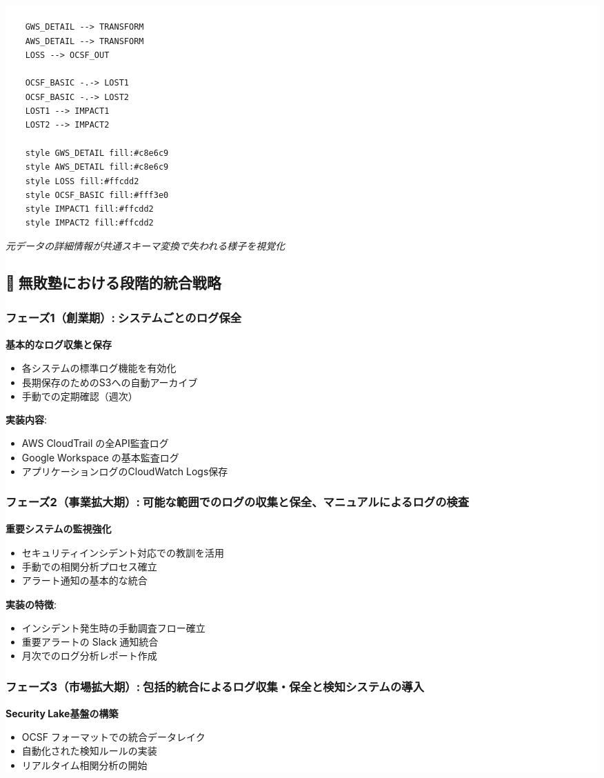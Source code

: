 ```mermaid
    
    GWS_DETAIL --> TRANSFORM
    AWS_DETAIL --> TRANSFORM
    LOSS --> OCSF_OUT
    
    OCSF_BASIC -.-> LOST1
    OCSF_BASIC -.-> LOST2
    LOST1 --> IMPACT1
    LOST2 --> IMPACT2
    
    style GWS_DETAIL fill:#c8e6c9
    style AWS_DETAIL fill:#c8e6c9
    style LOSS fill:#ffcdd2
    style OCSF_BASIC fill:#fff3e0
    style IMPACT1 fill:#ffcdd2
    style IMPACT2 fill:#ffcdd2
```
*元データの詳細情報が共通スキーマ変換で失われる様子を視覚化*

## 🏫 無敗塾における段階的統合戦略

### フェーズ1（創業期）: システムごとのログ保全

**基本的なログ収集と保存**
- 各システムの標準ログ機能を有効化
- 長期保存のためのS3への自動アーカイブ
- 手動での定期確認（週次）

**実装内容**:
- AWS CloudTrail の全API監査ログ
- Google Workspace の基本監査ログ
- アプリケーションログのCloudWatch Logs保存

### フェーズ2（事業拡大期）: 可能な範囲でのログの収集と保全、マニュアルによるログの検査

**重要システムの監視強化**
- セキュリティインシデント対応での教訓を活用
- 手動での相関分析プロセス確立
- アラート通知の基本的な統合

**実装の特徴**:
- インシデント発生時の手動調査フロー確立
- 重要アラートの Slack 通知統合
- 月次でのログ分析レポート作成

### フェーズ3（市場拡大期）: 包括的統合によるログ収集・保全と検知システムの導入

**Security Lake基盤の構築**
- OCSF フォーマットでの統合データレイク
- 自動化された検知ルールの実装
- リアルタイム相関分析の開始
